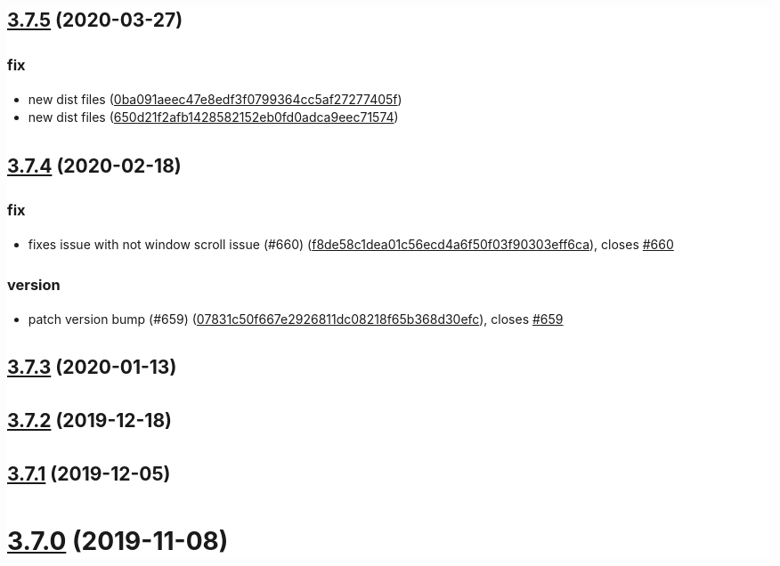 ## [3.7.5](https://github.com/yowainwright/stickybits/compare/3.7.4...3.7.5) (2020-03-27)


### fix

* new dist files ([0ba091aeec47e8edf3f0799364cc5af27277405f](https://github.com/yowainwright/stickybits/commit/0ba091aeec47e8edf3f0799364cc5af27277405f))
* new dist files ([650d21f2afb1428582152eb0fd0adca9eec71574](https://github.com/yowainwright/stickybits/commit/650d21f2afb1428582152eb0fd0adca9eec71574))



## [3.7.4](https://github.com/yowainwright/stickybits/compare/3.7.3...3.7.4) (2020-02-18)


### fix

* fixes issue with not window scroll issue (#660) ([f8de58c1dea01c56ecd4a6f50f03f90303eff6ca](https://github.com/yowainwright/stickybits/commit/f8de58c1dea01c56ecd4a6f50f03f90303eff6ca)), closes [#660](https://github.com/yowainwright/stickybits/issues/660)

### version

* patch version bump (#659) ([07831c50f667e2926811dc08218f65b368d30efc](https://github.com/yowainwright/stickybits/commit/07831c50f667e2926811dc08218f65b368d30efc)), closes [#659](https://github.com/yowainwright/stickybits/issues/659)



## [3.7.3](https://github.com/yowainwright/stickybits/compare/3.7.2...3.7.3) (2020-01-13)




## [3.7.2](https://github.com/yowainwright/stickybits/compare/3.7.1...3.7.2) (2019-12-18)




## [3.7.1](https://github.com/yowainwright/stickybits/compare/3.7.0...3.7.1) (2019-12-05)




# [3.7.0](https://github.com/yowainwright/stickybits/compare/3.6.8...3.7.0) (2019-11-08)



